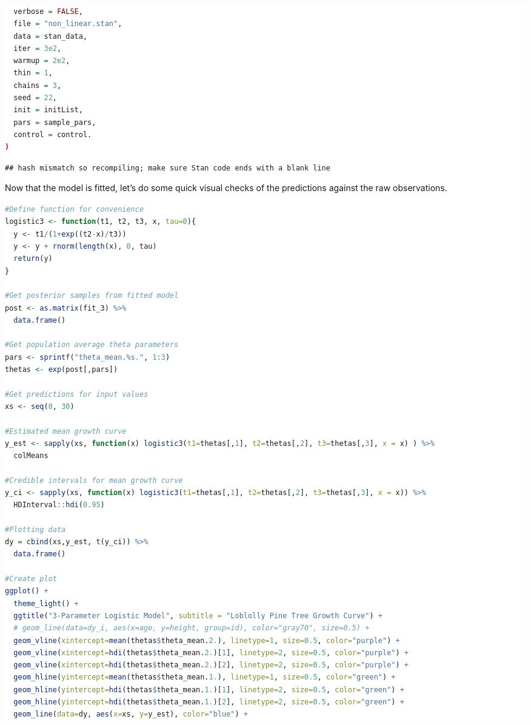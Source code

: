 ``` r
  verbose = FALSE,
  file = "non_linear.stan",
  data = stan_data,
  iter = 3e2, 
  warmup = 2e2,
  thin = 1,
  chains = 3,
  seed = 22,
  init = initList,
  pars = sample_pars,
  control = control.
)
```

    ## hash mismatch so recompiling; make sure Stan code ends with a blank line

Now that the model is fitted, let’s do some quick visual checks of the
predictions against the raw observations.

``` r
#Define function for convenience
logistic3 <- function(t1, t2, t3, x, tau=0){
  y <- t1/(1+exp((t2-x)/t3))
  y <- y + rnorm(length(x), 0, tau)
  return(y)
}

#Get posterior samples from fitted model
post <- as.matrix(fit_3) %>% 
  data.frame()

#Get population average theta parameters
pars <- sprintf("theta_mean.%s.", 1:3)
thetas <- exp(post[,pars])

#Get predictions for input values
xs <- seq(0, 30)

#Estimated mean growth curve
y_est <- sapply(xs, function(x) logistic3(t1=thetas[,1], t2=thetas[,2], t3=thetas[,3], x = x) ) %>%
  colMeans

#Credible intervals for mean growth curve
y_ci <- sapply(xs, function(x) logistic3(t1=thetas[,1], t2=thetas[,2], t3=thetas[,3], x = x)) %>%
  HDInterval::hdi(0.95)

#Plotting data
dy = cbind(xs,y_est, t(y_ci)) %>%
  data.frame()

#Create plot
ggplot() +
  theme_light() +
  ggtitle("3-Parameter Logistic Model", subtitle = "Loblolly Pine Tree Growth Curve") +
  # geom_line(data=dy_i, aes(x=age, y=height, group=id), color="gray70", size=0.5) +
  geom_vline(xintercept=mean(thetas$theta_mean.2.), linetype=1, size=0.5, color="purple") +
  geom_vline(xintercept=hdi(thetas$theta_mean.2.)[1], linetype=2, size=0.5, color="purple") +
  geom_vline(xintercept=hdi(thetas$theta_mean.2.)[2], linetype=2, size=0.5, color="purple") +
  geom_hline(yintercept=mean(thetas$theta_mean.1.), linetype=1, size=0.5, color="green") +
  geom_hline(yintercept=hdi(thetas$theta_mean.1.)[1], linetype=2, size=0.5, color="green") +
  geom_hline(yintercept=hdi(thetas$theta_mean.1.)[2], linetype=2, size=0.5, color="green") +
  geom_line(data=dy, aes(x=xs, y=y_est), color="blue") +
```